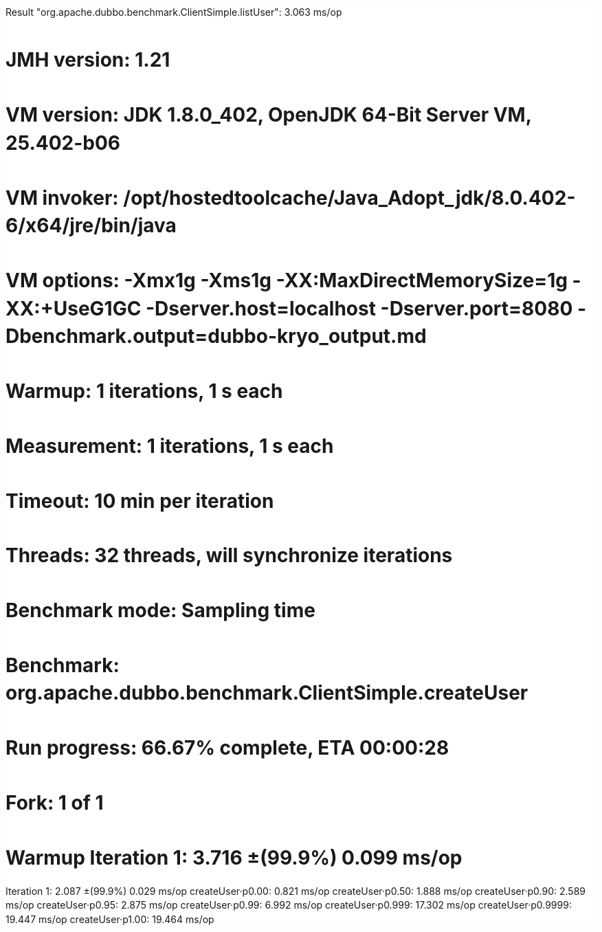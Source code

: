 
Result "org.apache.dubbo.benchmark.ClientSimple.listUser":
  3.063 ms/op


# JMH version: 1.21
# VM version: JDK 1.8.0_402, OpenJDK 64-Bit Server VM, 25.402-b06
# VM invoker: /opt/hostedtoolcache/Java_Adopt_jdk/8.0.402-6/x64/jre/bin/java
# VM options: -Xmx1g -Xms1g -XX:MaxDirectMemorySize=1g -XX:+UseG1GC -Dserver.host=localhost -Dserver.port=8080 -Dbenchmark.output=dubbo-kryo_output.md
# Warmup: 1 iterations, 1 s each
# Measurement: 1 iterations, 1 s each
# Timeout: 10 min per iteration
# Threads: 32 threads, will synchronize iterations
# Benchmark mode: Sampling time
# Benchmark: org.apache.dubbo.benchmark.ClientSimple.createUser

# Run progress: 66.67% complete, ETA 00:00:28
# Fork: 1 of 1
# Warmup Iteration   1: 3.716 ±(99.9%) 0.099 ms/op
Iteration   1: 2.087 ±(99.9%) 0.029 ms/op
                 createUser·p0.00:   0.821 ms/op
                 createUser·p0.50:   1.888 ms/op
                 createUser·p0.90:   2.589 ms/op
                 createUser·p0.95:   2.875 ms/op
                 createUser·p0.99:   6.992 ms/op
                 createUser·p0.999:  17.302 ms/op
                 createUser·p0.9999: 19.447 ms/op
                 createUser·p1.00:   19.464 ms/op
